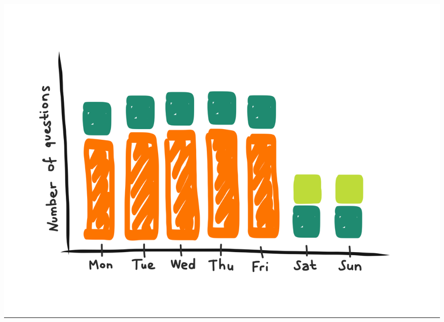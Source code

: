 <img src="images/weekend-ratio5.png" style="height: 600px" />

------------------------------------------------------------------------------------------------
